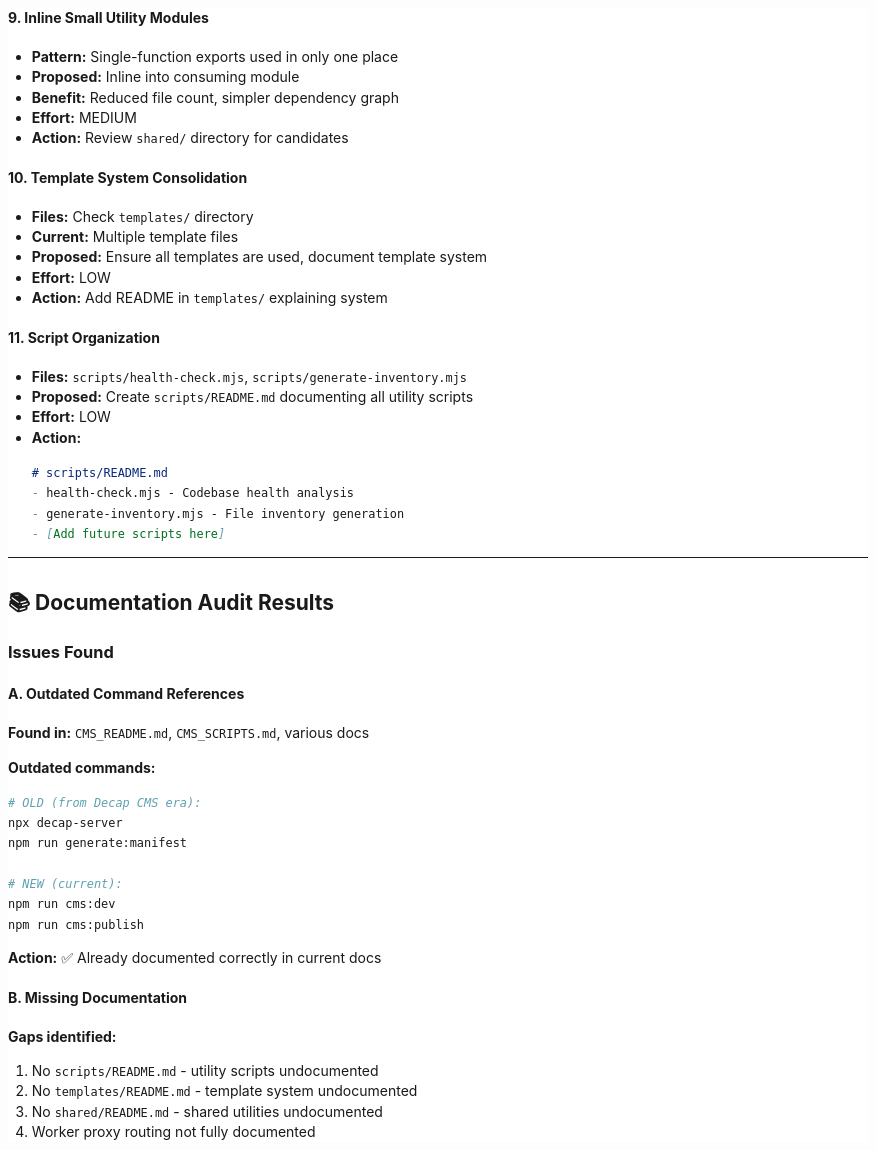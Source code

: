 #### 9. **Inline Small Utility Modules**
- **Pattern:** Single-function exports used in only one place
- **Proposed:** Inline into consuming module
- **Benefit:** Reduced file count, simpler dependency graph
- **Effort:** MEDIUM
- **Action:** Review `shared/` directory for candidates

#### 10. **Template System Consolidation**
- **Files:** Check `templates/` directory
- **Current:** Multiple template files
- **Proposed:** Ensure all templates are used, document template system
- **Effort:** LOW
- **Action:** Add README in `templates/` explaining system

#### 11. **Script Organization**
- **Files:** `scripts/health-check.mjs`, `scripts/generate-inventory.mjs`
- **Proposed:** Create `scripts/README.md` documenting all utility scripts
- **Effort:** LOW
- **Action:**
  ```markdown
  # scripts/README.md
  - health-check.mjs - Codebase health analysis
  - generate-inventory.mjs - File inventory generation
  - [Add future scripts here]
  ```

---

## 📚 Documentation Audit Results

### Issues Found

#### A. **Outdated Command References**
**Found in:** `CMS_README.md`, `CMS_SCRIPTS.md`, various docs

**Outdated commands:**
```bash
# OLD (from Decap CMS era):
npx decap-server
npm run generate:manifest

# NEW (current):
npm run cms:dev
npm run cms:publish
```

**Action:** ✅ Already documented correctly in current docs

#### B. **Missing Documentation**
**Gaps identified:**
1. No `scripts/README.md` - utility scripts undocumented
2. No `templates/README.md` - template system undocumented
3. No `shared/README.md` - shared utilities undocumented
4. Worker proxy routing not fully documented
